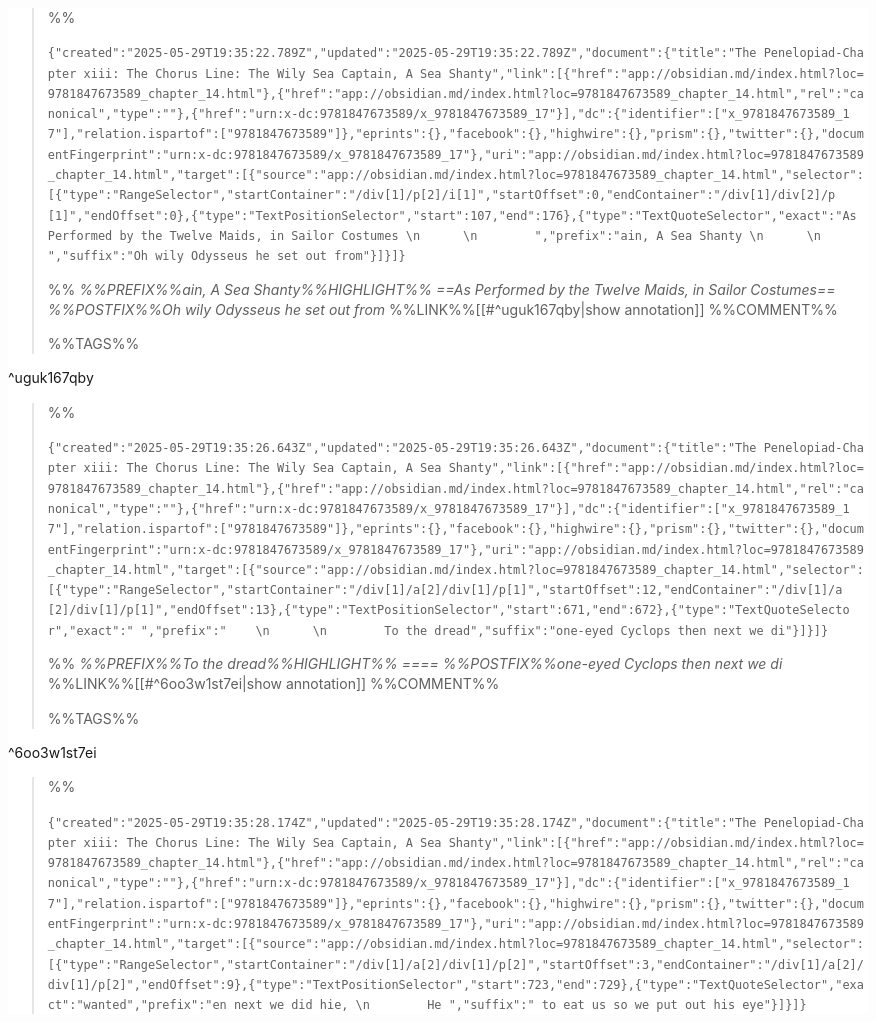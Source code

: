 
>%%
>```annotation-json
>{"created":"2025-05-29T19:35:22.789Z","updated":"2025-05-29T19:35:22.789Z","document":{"title":"The Penelopiad-Chapter xiii: The Chorus Line: The Wily Sea Captain, A Sea Shanty","link":[{"href":"app://obsidian.md/index.html?loc=9781847673589_chapter_14.html"},{"href":"app://obsidian.md/index.html?loc=9781847673589_chapter_14.html","rel":"canonical","type":""},{"href":"urn:x-dc:9781847673589/x_9781847673589_17"}],"dc":{"identifier":["x_9781847673589_17"],"relation.ispartof":["9781847673589"]},"eprints":{},"facebook":{},"highwire":{},"prism":{},"twitter":{},"documentFingerprint":"urn:x-dc:9781847673589/x_9781847673589_17"},"uri":"app://obsidian.md/index.html?loc=9781847673589_chapter_14.html","target":[{"source":"app://obsidian.md/index.html?loc=9781847673589_chapter_14.html","selector":[{"type":"RangeSelector","startContainer":"/div[1]/p[2]/i[1]","startOffset":0,"endContainer":"/div[1]/div[2]/p[1]","endOffset":0},{"type":"TextPositionSelector","start":107,"end":176},{"type":"TextQuoteSelector","exact":"As Performed by the Twelve Maids, in Sailor Costumes \n      \n        ","prefix":"ain, A Sea Shanty \n      \n      ","suffix":"Oh wily Odysseus he set out from"}]}]}
>```
>%%
>*%%PREFIX%%ain, A Sea Shanty%%HIGHLIGHT%% ==As Performed by the Twelve Maids, in Sailor Costumes== %%POSTFIX%%Oh wily Odysseus he set out from*
>%%LINK%%[[#^uguk167qby|show annotation]]
>%%COMMENT%%
>
>%%TAGS%%
>
^uguk167qby


>%%
>```annotation-json
>{"created":"2025-05-29T19:35:26.643Z","updated":"2025-05-29T19:35:26.643Z","document":{"title":"The Penelopiad-Chapter xiii: The Chorus Line: The Wily Sea Captain, A Sea Shanty","link":[{"href":"app://obsidian.md/index.html?loc=9781847673589_chapter_14.html"},{"href":"app://obsidian.md/index.html?loc=9781847673589_chapter_14.html","rel":"canonical","type":""},{"href":"urn:x-dc:9781847673589/x_9781847673589_17"}],"dc":{"identifier":["x_9781847673589_17"],"relation.ispartof":["9781847673589"]},"eprints":{},"facebook":{},"highwire":{},"prism":{},"twitter":{},"documentFingerprint":"urn:x-dc:9781847673589/x_9781847673589_17"},"uri":"app://obsidian.md/index.html?loc=9781847673589_chapter_14.html","target":[{"source":"app://obsidian.md/index.html?loc=9781847673589_chapter_14.html","selector":[{"type":"RangeSelector","startContainer":"/div[1]/a[2]/div[1]/p[1]","startOffset":12,"endContainer":"/div[1]/a[2]/div[1]/p[1]","endOffset":13},{"type":"TextPositionSelector","start":671,"end":672},{"type":"TextQuoteSelector","exact":" ","prefix":"    \n      \n        To the dread","suffix":"one-eyed Cyclops then next we di"}]}]}
>```
>%%
>*%%PREFIX%%To the dread%%HIGHLIGHT%% ==== %%POSTFIX%%one-eyed Cyclops then next we di*
>%%LINK%%[[#^6oo3w1st7ei|show annotation]]
>%%COMMENT%%
>
>%%TAGS%%
>
^6oo3w1st7ei


>%%
>```annotation-json
>{"created":"2025-05-29T19:35:28.174Z","updated":"2025-05-29T19:35:28.174Z","document":{"title":"The Penelopiad-Chapter xiii: The Chorus Line: The Wily Sea Captain, A Sea Shanty","link":[{"href":"app://obsidian.md/index.html?loc=9781847673589_chapter_14.html"},{"href":"app://obsidian.md/index.html?loc=9781847673589_chapter_14.html","rel":"canonical","type":""},{"href":"urn:x-dc:9781847673589/x_9781847673589_17"}],"dc":{"identifier":["x_9781847673589_17"],"relation.ispartof":["9781847673589"]},"eprints":{},"facebook":{},"highwire":{},"prism":{},"twitter":{},"documentFingerprint":"urn:x-dc:9781847673589/x_9781847673589_17"},"uri":"app://obsidian.md/index.html?loc=9781847673589_chapter_14.html","target":[{"source":"app://obsidian.md/index.html?loc=9781847673589_chapter_14.html","selector":[{"type":"RangeSelector","startContainer":"/div[1]/a[2]/div[1]/p[2]","startOffset":3,"endContainer":"/div[1]/a[2]/div[1]/p[2]","endOffset":9},{"type":"TextPositionSelector","start":723,"end":729},{"type":"TextQuoteSelector","exact":"wanted","prefix":"en next we did hie, \n        He ","suffix":" to eat us so we put out his eye"}]}]}